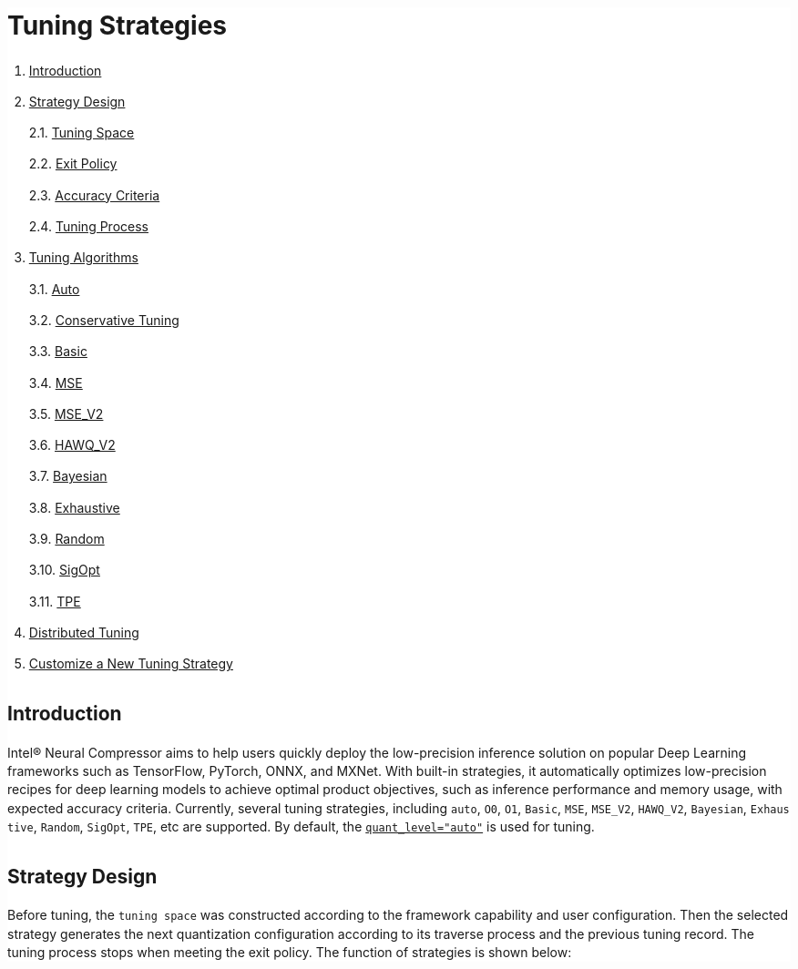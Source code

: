 Tuning Strategies
============

1. [Introduction](#introduction)

2. [Strategy Design](#strategy-design)

    2.1. [Tuning Space](#tuning-space)

	2.2. [Exit Policy](#exit-policy)

	2.3. [Accuracy Criteria](#accuracy-criteria)

    2.4. [Tuning Process](#tuning-process)

3. [Tuning Algorithms](#tuning-algorithms)

    3.1. [Auto](#auto)

    3.2. [Conservative Tuning](#conservative-tuning)

    3.3. [Basic](#basic)

    3.4. [MSE](#mse)

    3.5. [MSE_V2](#mse_v2)

    3.6. [HAWQ_V2](#hawq_v2)

    3.7. [Bayesian](#bayesian)

    3.8. [Exhaustive](#exhaustive)

    3.9. [Random](#random)

    3.10. [SigOpt](#sigopt)

    3.11. [TPE](#tpe)

 4. [Distributed Tuning](#distributed-tuning)

 5. [Customize a New Tuning Strategy](#customize-a-new-tuning-strategy)

## Introduction

Intel® Neural Compressor aims to help users quickly deploy
the low-precision inference solution on popular Deep Learning frameworks such as TensorFlow, PyTorch, ONNX, and MXNet. With built-in strategies, it automatically optimizes low-precision recipes for deep learning models to achieve optimal product objectives, such as inference performance and memory usage, with expected accuracy criteria. Currently, several tuning strategies, including `auto`, `O0`, `O1`, `Basic`, `MSE`, `MSE_V2`, `HAWQ_V2`, `Bayesian`, `Exhaustive`, `Random`, `SigOpt`, `TPE`, etc are supported. By default, the [`quant_level="auto"`](./tuning_strategies.md#auto) is used for tuning.

## Strategy Design
Before tuning, the `tuning space` was constructed according to the framework capability and user configuration. Then the selected strategy generates the next quantization configuration according to its traverse process and the previous tuning record. The tuning process stops when meeting the exit policy. The function of strategies is shown
below:
